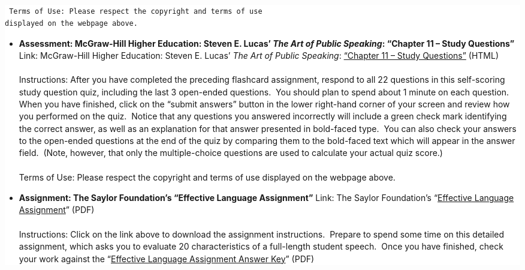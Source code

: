      Terms of Use: Please respect the copyright and terms of use
    displayed on the webpage above.

-   **Assessment: McGraw-Hill Higher Education: Steven E. Lucas’ *The
    Art of Public Speaking*: “Chapter 11 – Study Questions”**
    Link: McGraw-Hill Higher Education: Steven E. Lucas’ *The Art of
    Public Speaking*: [“Chapter 11 – Study
    Questions”](http://highered.mcgraw-hill.com/sites/007313564x/student_view0/chapter11/study_questions.html)
    (HTML)  
        
     Instructions: After you have completed the preceding flashcard
    assignment, respond to all 22 questions in this self-scoring study
    question quiz, including the last 3 open-ended questions.  You
    should plan to spend about 1 minute on each question.  When you have
    finished, click on the “submit answers” button in the lower
    right-hand corner of your screen and review how you performed on the
    quiz.  Notice that any questions you answered incorrectly will
    include a green check mark identifying the correct answer, as well
    as an explanation for that answer presented in bold-faced type.  You
    can also check your answers to the open-ended questions at the end
    of the quiz by comparing them to the bold-faced text which will
    appear in the answer field.  (Note, however, that only the
    multiple-choice questions are used to calculate your actual quiz
    score.)  
        
     Terms of Use: Please respect the copyright and terms of use
    displayed on the webpage above.

-   **Assignment: The Saylor Foundation’s “Effective Language
    Assignment”**
    Link: The Saylor Foundation’s “[Effective Language
    Assignment](http://www.saylor.org/site/wp-content/uploads/2012/02/COMM101-Unit-11-Effective-Language-Assignment.pdf)”
    (PDF)  
        
     Instructions: Click on the link above to download the assignment
    instructions.  Prepare to spend some time on this detailed
    assignment, which asks you to evaluate 20 characteristics of a
    full-length student speech.  Once you have finished, check your work
    against the “[Effective Language Assignment Answer
    Key](http://www.saylor.org/site/wp-content/uploads/2012/02/COMM101-Unit-11-Effective-Language-Assignment-Answer-Key.pdf)”
    (PDF)



